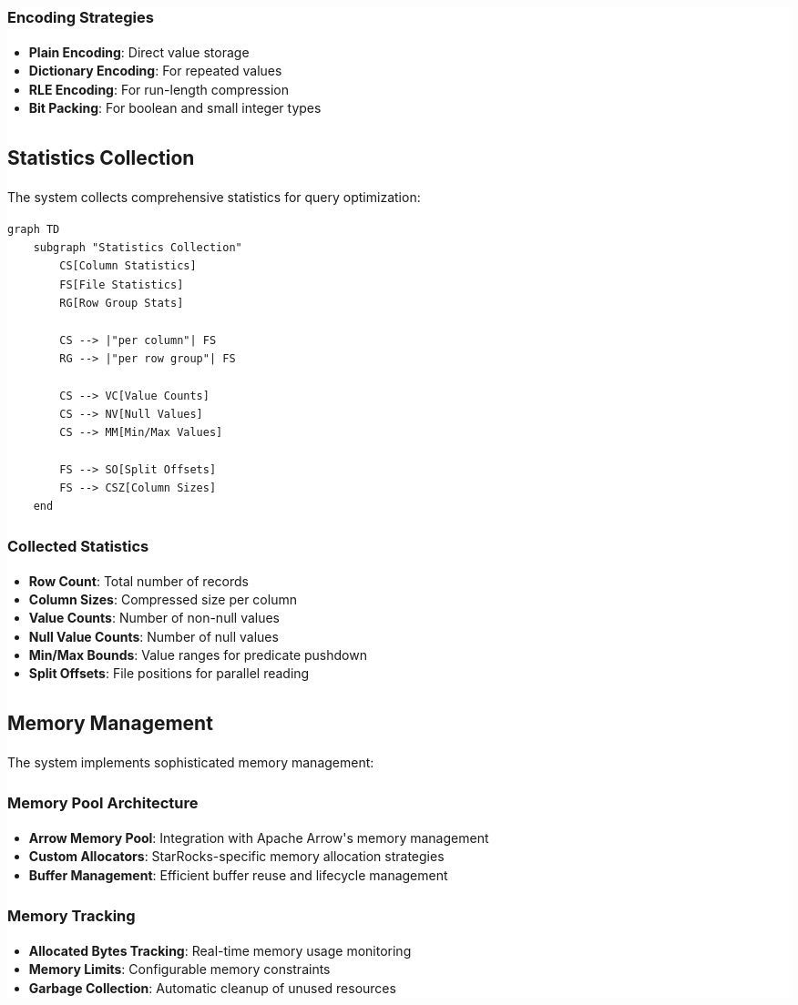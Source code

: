 ### Encoding Strategies
- **Plain Encoding**: Direct value storage
- **Dictionary Encoding**: For repeated values
- **RLE Encoding**: For run-length compression
- **Bit Packing**: For boolean and small integer types

## Statistics Collection

The system collects comprehensive statistics for query optimization:

```mermaid
graph TD
    subgraph "Statistics Collection"
        CS[Column Statistics]
        FS[File Statistics]
        RG[Row Group Stats]
        
        CS --> |"per column"| FS
        RG --> |"per row group"| FS
        
        CS --> VC[Value Counts]
        CS --> NV[Null Values]
        CS --> MM[Min/Max Values]
        
        FS --> SO[Split Offsets]
        FS --> CSZ[Column Sizes]
    end
```

### Collected Statistics
- **Row Count**: Total number of records
- **Column Sizes**: Compressed size per column
- **Value Counts**: Number of non-null values
- **Null Value Counts**: Number of null values
- **Min/Max Bounds**: Value ranges for predicate pushdown
- **Split Offsets**: File positions for parallel reading

## Memory Management

The system implements sophisticated memory management:

### Memory Pool Architecture
- **Arrow Memory Pool**: Integration with Apache Arrow's memory management
- **Custom Allocators**: StarRocks-specific memory allocation strategies
- **Buffer Management**: Efficient buffer reuse and lifecycle management

### Memory Tracking
- **Allocated Bytes Tracking**: Real-time memory usage monitoring
- **Memory Limits**: Configurable memory constraints
- **Garbage Collection**: Automatic cleanup of unused resources
